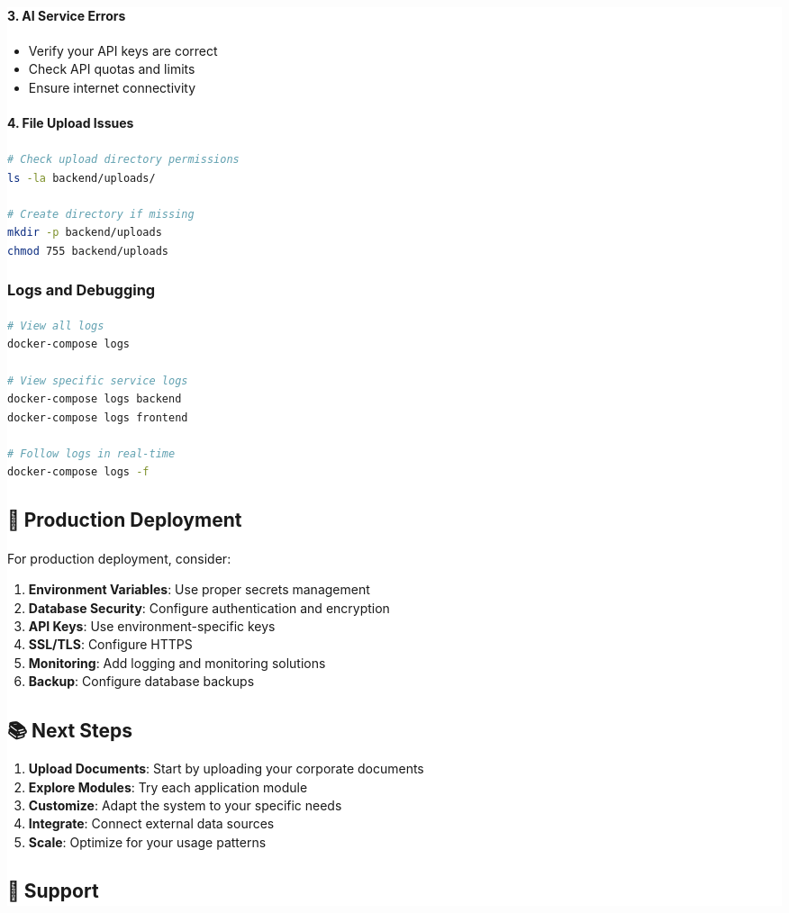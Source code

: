 #### 3. AI Service Errors

- Verify your API keys are correct
- Check API quotas and limits
- Ensure internet connectivity

#### 4. File Upload Issues

```bash
# Check upload directory permissions
ls -la backend/uploads/

# Create directory if missing
mkdir -p backend/uploads
chmod 755 backend/uploads
```

### Logs and Debugging

```bash
# View all logs
docker-compose logs

# View specific service logs
docker-compose logs backend
docker-compose logs frontend

# Follow logs in real-time
docker-compose logs -f
```

## 🚀 Production Deployment

For production deployment, consider:

1. **Environment Variables**: Use proper secrets management
2. **Database Security**: Configure authentication and encryption
3. **API Keys**: Use environment-specific keys
4. **SSL/TLS**: Configure HTTPS
5. **Monitoring**: Add logging and monitoring solutions
6. **Backup**: Configure database backups

## 📚 Next Steps

1. **Upload Documents**: Start by uploading your corporate documents
2. **Explore Modules**: Try each application module
3. **Customize**: Adapt the system to your specific needs
4. **Integrate**: Connect external data sources
5. **Scale**: Optimize for your usage patterns

## 🤝 Support
